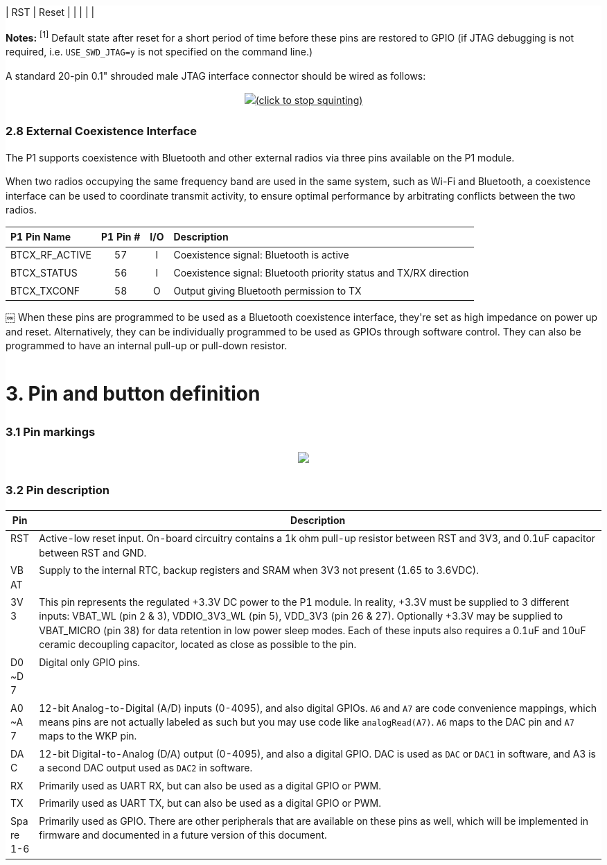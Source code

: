 | RST | Reset | | | | |

**Notes:**
<sup>[1]</sup> Default state after reset for a short period of time before these pins are restored to GPIO (if JTAG debugging is not required, i.e. `USE_SWD_JTAG=y` is not specified on the command line.)

A standard 20-pin 0.1" shrouded male JTAG interface connector should be wired as follows:

<div align=center><a href="{{assets}}/images/p1-jtag.png"><img src="{{assets}}/images/p1-jtag.png" height=500>(click to stop squinting)</a></div>

### 2.8 External Coexistence Interface

The P1 supports coexistence with Bluetooth and other external radios via three pins available on the P1 module.

When two radios occupying the same frequency band are used in the same system, such as Wi-Fi and Bluetooth, a coexistence interface can be used to coordinate transmit activity, to ensure optimal performance by arbitrating conflicts between the two radios.

| P1 Pin Name | P1 Pin # | I/O | Description |
|:-|:-:|:-:|:-|
| BTCX_RF_ACTIVE | 57 | I | Coexistence signal: Bluetooth is active |
| BTCX_STATUS | 56 | I | Coexistence signal: Bluetooth priority status and TX/RX direction |
| BTCX_TXCONF | 58 | O | Output giving Bluetooth permission to TX |
￼
When these pins are programmed to be used as a Bluetooth coexistence interface, they're set as high impedance on power up and reset. Alternatively, they can be individually programmed to be used as GPIOs through software control. They can also be programmed to have an internal pull-up or pull-down resistor.

# 3. Pin and button definition

### 3.1 Pin markings

<div align=center><img src="{{assets}}/images/p1-pin-numbers.png" width=600></div>

### 3.2 Pin description

| Pin | Description |
|-----|-------------|
| RST | Active-low reset input. On-board circuitry contains a 1k ohm pull-up resistor between RST and 3V3, and 0.1uF capacitor between RST and GND. |
| VBAT | Supply to the internal RTC, backup registers and SRAM when 3V3 not present (1.65 to 3.6VDC). |
| 3V3  | This pin represents the regulated +3.3V DC power to the P1 module.  In reality, +3.3V must be supplied to 3 different inputs: VBAT_WL (pin 2 & 3), VDDIO_3V3_WL (pin 5), VDD_3V3 (pin 26 & 27). Optionally +3.3V may be supplied to VBAT_MICRO (pin 38) for data retention in low power sleep modes. Each of these inputs also requires a 0.1uF and 10uF ceramic decoupling capacitor, located as close as possible to the pin. |
| D0~D7 | Digital only GPIO pins. |
| A0~A7 | 12-bit Analog-to-Digital (A/D) inputs (0-4095), and also digital GPIOs. `A6` and `A7` are code convenience mappings, which means pins are not actually labeled as such but you may use code like `analogRead(A7)`.  `A6` maps to the DAC pin and `A7` maps to the WKP pin. |
| DAC   | 12-bit Digital-to-Analog (D/A) output (0-4095), and also a digital GPIO. DAC is used as `DAC` or `DAC1` in software, and A3 is a second DAC output used as `DAC2` in software. |
| RX    | Primarily used as UART RX, but can also be used as a digital GPIO or PWM. |
| TX    | Primarily used as UART TX, but can also be used as a digital GPIO or PWM. |
| Spare 1-6    | Primarily used as GPIO. There are other peripherals that are available on these pins as well, which will be implemented in firmware and documented in a future version of this document. |
